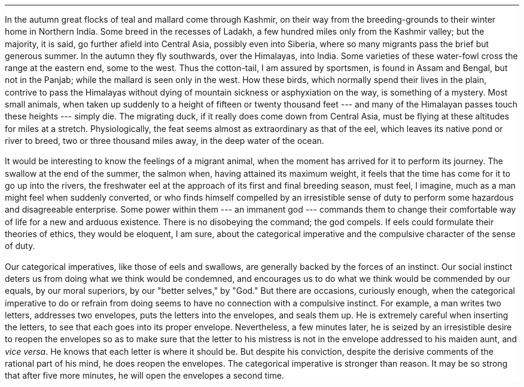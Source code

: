 ***

In the autumn great flocks of teal and mallard come through Kashmir, on
their way from the breeding-grounds to their winter home in Northern
India. Some breed in the recesses of Ladakh, a few hundred miles only
from the Kashmir valley; but the majority, it is said, go further afield
into Central Asia, possibly even into Siberia, where so many migrants
pass the brief but generous summer. In the autumn they fly southwards,
over the Himalayas, into India. Some varieties of these water-fowl cross
the range at the eastern end, some to the west. Thus the cotton-tail, I
am assured by sportsmen, is found in Assam and Bengal, but not in the
Panjab; while the mallard is seen only in the west. How these birds,
which normally spend their lives in the plain, contrive to pass the
Himalayas without dying of mountain sickness or asphyxiation on the way,
is something of a mystery. Most small animals, when taken up suddenly to
a height of fifteen or twenty thousand feet --- and many of the Himalayan
passes touch these heights --- simply die. The migrating duck, if it
really does come down from Central Asia, must be flying at these
altitudes for miles at a stretch. Physiologically, the feat seems almost
as extraordinary as that of the eel, which leaves its native pond or
river to breed, two or three thousand miles away, in the deep water of
the ocean.

It would be interesting to know the feelings of a migrant animal, when
the moment has arrived for it to perform its journey. The swallow at the
end of the summer, the salmon when, having attained its maximum weight,
it feels that the time has come for it to go up into the rivers, the
freshwater eel at the approach of its first and final breeding season,
must feel, I imagine, much as a man might feel when suddenly converted,
or who finds himself compelled by an irresistible sense of duty to
perform some hazardous and disagreeable enterprise. Some power within
them --- an immanent god --- commands them to change their comfortable way
of life for a new and arduous existence. There is no disobeying the
command; the god compels. If eels could formulate their theories of
ethics, they would be eloquent, I am sure, about the categorical
imperative and the compulsive character of the sense of duty.

Our categorical imperatives, like those of eels and swallows, are
generally backed by the forces of an instinct. Our social instinct
deters us from doing what we think would be condemned, and encourages us
to do what we think would be commended by our equals, by our moral
superiors, by our "better selves," by "God." But there are occasions,
curiously enough, when the categorical imperative to do or refrain from
doing seems to have no connection with a compulsive instinct. For
example, a man writes two letters, addresses two envelopes, puts the
letters into the envelopes, and seals them up. He is extremely careful
when inserting the letters, to see that each goes into its proper
envelope. Nevertheless, a few minutes later, he is seized by an
irresistible desire to reopen the envelopes so as to make sure that the
letter to his mistress is not in the envelope addressed to his maiden
aunt, and *vice versa*. He knows that each letter is where it should be.
But despite his conviction, despite the derisive comments of the
rational part of his mind, he does reopen the envelopes. The categorical
imperative is stronger than reason. It may be so strong that after five
more minutes, he will open the envelopes a second time.
